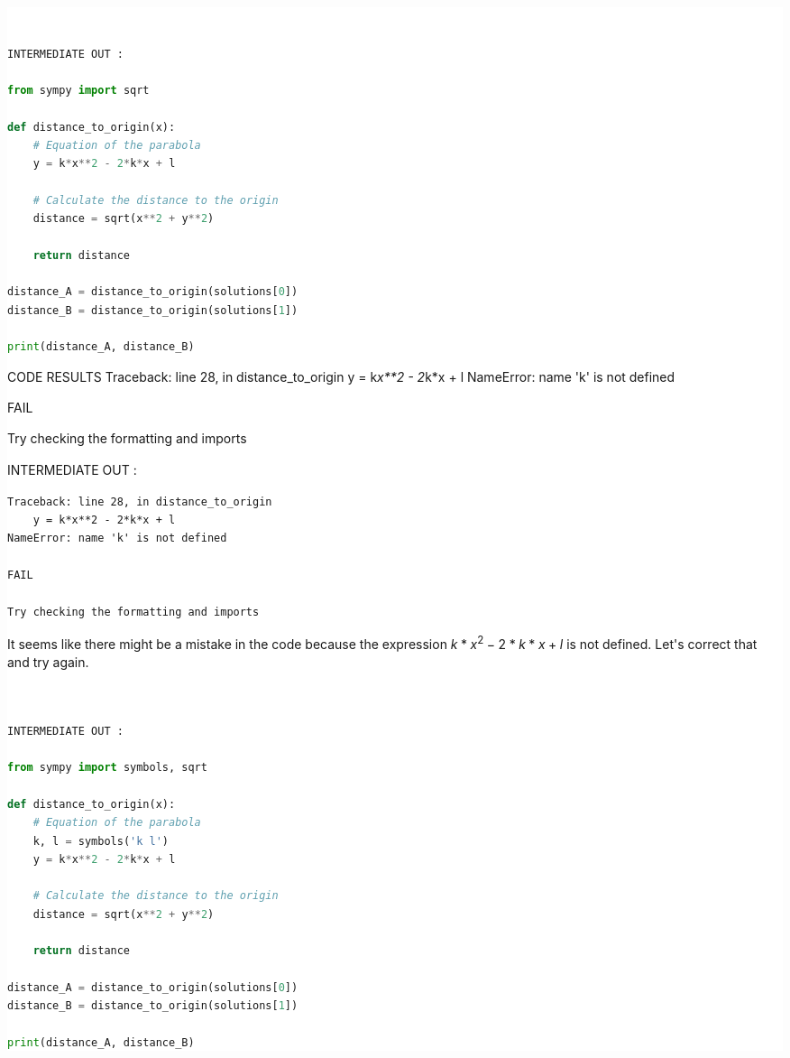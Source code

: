 ```python


INTERMEDIATE OUT :

from sympy import sqrt

def distance_to_origin(x):
    # Equation of the parabola
    y = k*x**2 - 2*k*x + l

    # Calculate the distance to the origin
    distance = sqrt(x**2 + y**2)

    return distance

distance_A = distance_to_origin(solutions[0])
distance_B = distance_to_origin(solutions[1])

print(distance_A, distance_B)
```

CODE RESULTS Traceback: line 28, in distance_to_origin
    y = k*x**2 - 2*k*x + l
NameError: name 'k' is not defined

FAIL

Try checking the formatting and imports

INTERMEDIATE OUT :
```output
Traceback: line 28, in distance_to_origin
    y = k*x**2 - 2*k*x + l
NameError: name 'k' is not defined

FAIL

Try checking the formatting and imports
```
It seems like there might be a mistake in the code because the expression $k*x^2 - 2*k*x + l$ is not defined. Let's correct that and try again.

```python


INTERMEDIATE OUT :

from sympy import symbols, sqrt

def distance_to_origin(x):
    # Equation of the parabola
    k, l = symbols('k l')
    y = k*x**2 - 2*k*x + l

    # Calculate the distance to the origin
    distance = sqrt(x**2 + y**2)

    return distance

distance_A = distance_to_origin(solutions[0])
distance_B = distance_to_origin(solutions[1])

print(distance_A, distance_B)
```
